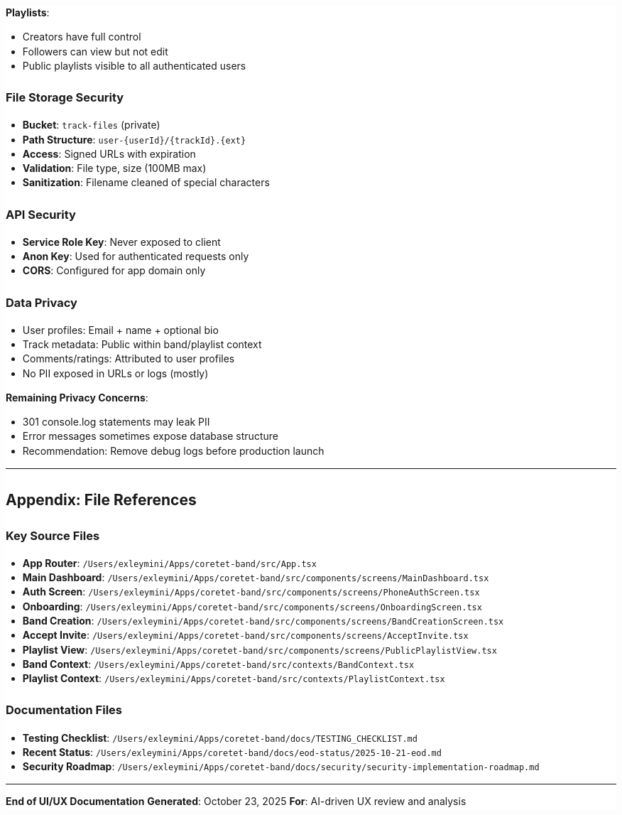 **Playlists**:
- Creators have full control
- Followers can view but not edit
- Public playlists visible to all authenticated users

### File Storage Security
- **Bucket**: `track-files` (private)
- **Path Structure**: `user-{userId}/{trackId}.{ext}`
- **Access**: Signed URLs with expiration
- **Validation**: File type, size (100MB max)
- **Sanitization**: Filename cleaned of special characters

### API Security
- **Service Role Key**: Never exposed to client
- **Anon Key**: Used for authenticated requests only
- **CORS**: Configured for app domain only

### Data Privacy
- User profiles: Email + name + optional bio
- Track metadata: Public within band/playlist context
- Comments/ratings: Attributed to user profiles
- No PII exposed in URLs or logs (mostly)

**Remaining Privacy Concerns**:
- 301 console.log statements may leak PII
- Error messages sometimes expose database structure
- Recommendation: Remove debug logs before production launch

---

## Appendix: File References

### Key Source Files
- **App Router**: `/Users/exleymini/Apps/coretet-band/src/App.tsx`
- **Main Dashboard**: `/Users/exleymini/Apps/coretet-band/src/components/screens/MainDashboard.tsx`
- **Auth Screen**: `/Users/exleymini/Apps/coretet-band/src/components/screens/PhoneAuthScreen.tsx`
- **Onboarding**: `/Users/exleymini/Apps/coretet-band/src/components/screens/OnboardingScreen.tsx`
- **Band Creation**: `/Users/exleymini/Apps/coretet-band/src/components/screens/BandCreationScreen.tsx`
- **Accept Invite**: `/Users/exleymini/Apps/coretet-band/src/components/screens/AcceptInvite.tsx`
- **Playlist View**: `/Users/exleymini/Apps/coretet-band/src/components/screens/PublicPlaylistView.tsx`
- **Band Context**: `/Users/exleymini/Apps/coretet-band/src/contexts/BandContext.tsx`
- **Playlist Context**: `/Users/exleymini/Apps/coretet-band/src/contexts/PlaylistContext.tsx`

### Documentation Files
- **Testing Checklist**: `/Users/exleymini/Apps/coretet-band/docs/TESTING_CHECKLIST.md`
- **Recent Status**: `/Users/exleymini/Apps/coretet-band/docs/eod-status/2025-10-21-eod.md`
- **Security Roadmap**: `/Users/exleymini/Apps/coretet-band/docs/security/security-implementation-roadmap.md`

---

**End of UI/UX Documentation**
**Generated**: October 23, 2025
**For**: AI-driven UX review and analysis
